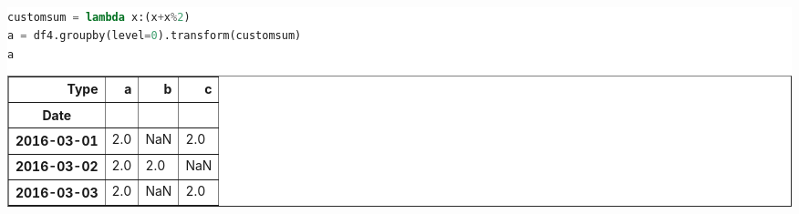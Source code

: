 


```python
customsum = lambda x:(x+x%2)
a = df4.groupby(level=0).transform(customsum)
a
```




<div>
<style>
    .dataframe thead tr:only-child th {
        text-align: right;
    }

    .dataframe thead th {
        text-align: left;
    }

    .dataframe tbody tr th {
        vertical-align: top;
    }
</style>
<table border="1" class="dataframe">
  <thead>
    <tr style="text-align: right;">
      <th>Type</th>
      <th>a</th>
      <th>b</th>
      <th>c</th>
    </tr>
    <tr>
      <th>Date</th>
      <th></th>
      <th></th>
      <th></th>
    </tr>
  </thead>
  <tbody>
    <tr>
      <th>2016-03-01</th>
      <td>2.0</td>
      <td>NaN</td>
      <td>2.0</td>
    </tr>
    <tr>
      <th>2016-03-02</th>
      <td>2.0</td>
      <td>2.0</td>
      <td>NaN</td>
    </tr>
    <tr>
      <th>2016-03-03</th>
      <td>2.0</td>
      <td>NaN</td>
      <td>2.0</td>
    </tr>
  </tbody>
</table>
</div>

